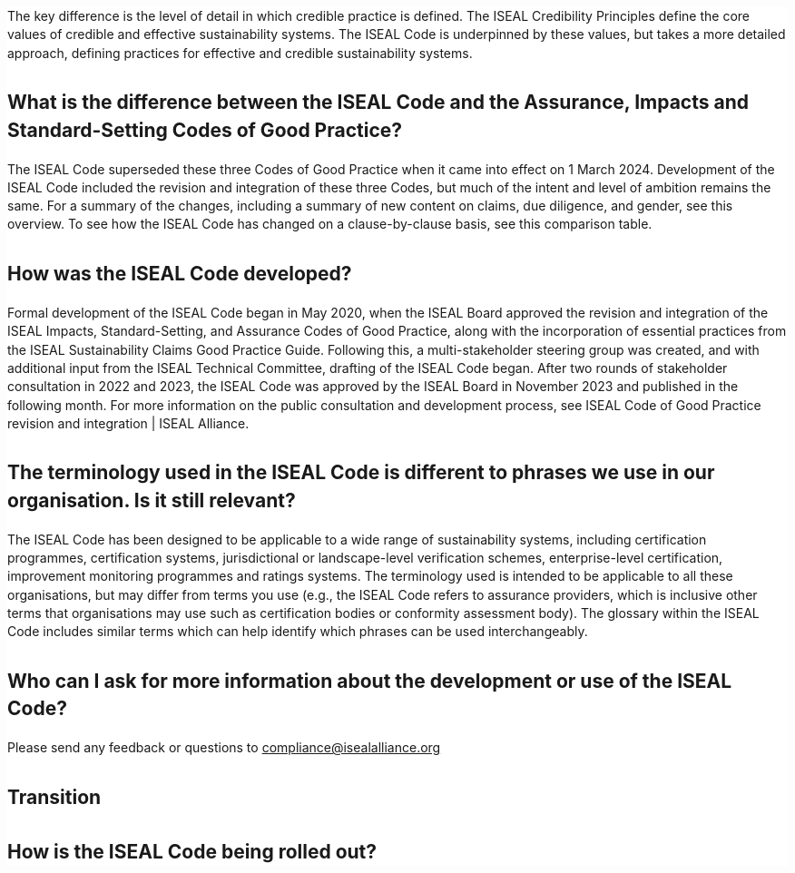 The key difference is the level of detail in which credible practice is defined. The ISEAL Credibility Principles define the core values of credible and effective sustainability systems. The ISEAL Code is underpinned by these values, but takes a more detailed approach, defining practices for effective and credible sustainability systems.





## What is the difference between the ISEAL Code and the Assurance, Impacts and Standard-Setting Codes of Good Practice?

The ISEAL Code superseded these three Codes of Good Practice when it came into effect on 1 March 2024. Development of the ISEAL Code included the revision and integration of these three Codes, but much of the intent and level of ambition remains the same. For a summary of the changes, including a summary of new content on claims, due diligence, and gender, see this overview. To see how the ISEAL Code has changed on a clause-by-clause basis, see this comparison table.

## How was the ISEAL Code developed?

Formal development of the ISEAL Code began in May 2020, when the ISEAL Board approved the revision and integration of the ISEAL Impacts, Standard-Setting, and Assurance Codes of Good Practice, along with the incorporation of essential practices from the ISEAL Sustainability Claims Good Practice Guide. Following this, a multi-stakeholder steering group was created, and with additional input from the ISEAL Technical Committee, drafting of the ISEAL Code began. After two rounds of stakeholder consultation in 2022 and 2023, the ISEAL Code was approved by the ISEAL Board in November 2023 and published in the following month. For more information on the public consultation and development process, see ISEAL Code of Good Practice revision and integration | ISEAL Alliance.

## The terminology used in the ISEAL Code is different to phrases we use in our organisation. Is it still relevant?

The ISEAL Code has been designed to be applicable to a wide range of sustainability systems, including certification programmes, certification systems, jurisdictional or landscape-level verification schemes, enterprise-level certification, improvement monitoring programmes and ratings systems. The terminology used is intended to be applicable to all these organisations, but may differ from terms you use (e.g., the ISEAL Code refers to assurance providers, which is inclusive other terms that organisations may use such as certification bodies or conformity assessment body). The glossary within the ISEAL Code includes similar terms which can help identify which phrases can be used interchangeably.

## Who can I ask for more information about the development or use of the ISEAL Code?

Please send any feedback or questions to compliance@isealalliance.org

## Transition

## How is the ISEAL Code being rolled out?
